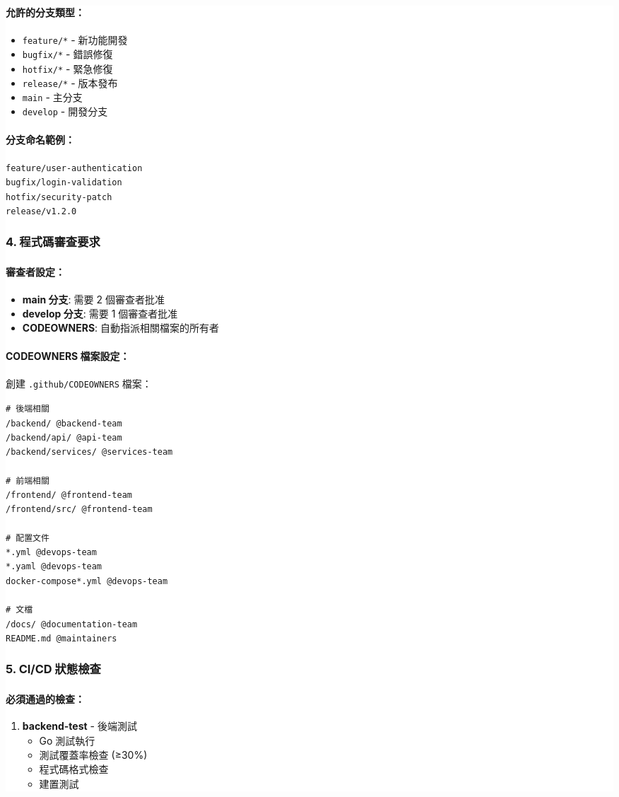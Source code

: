 #### 允許的分支類型：
- `feature/*` - 新功能開發
- `bugfix/*` - 錯誤修復
- `hotfix/*` - 緊急修復
- `release/*` - 版本發布
- `main` - 主分支
- `develop` - 開發分支

#### 分支命名範例：
```
feature/user-authentication
bugfix/login-validation
hotfix/security-patch
release/v1.2.0
```

### 4. 程式碼審查要求

#### 審查者設定：
- **main 分支**: 需要 2 個審查者批准
- **develop 分支**: 需要 1 個審查者批准
- **CODEOWNERS**: 自動指派相關檔案的所有者

#### CODEOWNERS 檔案設定：
創建 `.github/CODEOWNERS` 檔案：
```
# 後端相關
/backend/ @backend-team
/backend/api/ @api-team
/backend/services/ @services-team

# 前端相關
/frontend/ @frontend-team
/frontend/src/ @frontend-team

# 配置文件
*.yml @devops-team
*.yaml @devops-team
docker-compose*.yml @devops-team

# 文檔
/docs/ @documentation-team
README.md @maintainers
```

### 5. CI/CD 狀態檢查

#### 必須通過的檢查：
1. **backend-test** - 後端測試
   - Go 測試執行
   - 測試覆蓋率檢查 (≥30%)
   - 程式碼格式檢查
   - 建置測試
